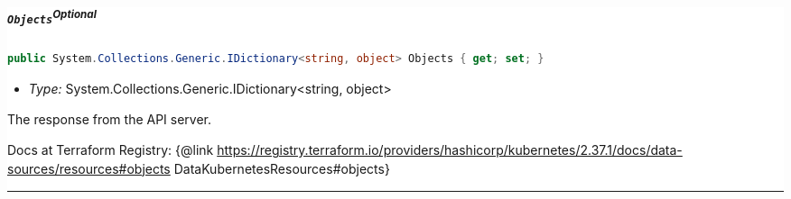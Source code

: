 
##### `Objects`<sup>Optional</sup> <a name="Objects" id="@cdktf/provider-kubernetes.dataKubernetesResources.DataKubernetesResourcesConfig.property.objects"></a>

```csharp
public System.Collections.Generic.IDictionary<string, object> Objects { get; set; }
```

- *Type:* System.Collections.Generic.IDictionary<string, object>

The response from the API server.

Docs at Terraform Registry: {@link https://registry.terraform.io/providers/hashicorp/kubernetes/2.37.1/docs/data-sources/resources#objects DataKubernetesResources#objects}

---



